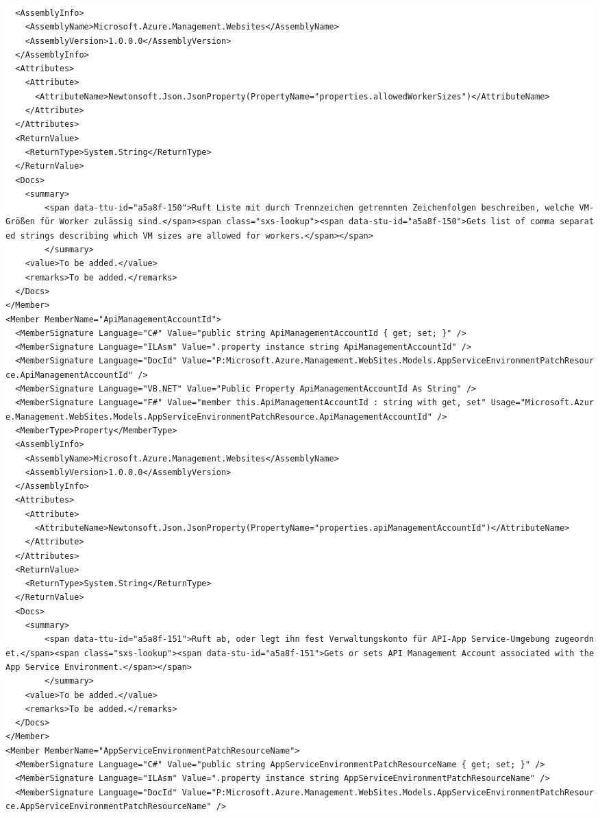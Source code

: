       <AssemblyInfo>
        <AssemblyName>Microsoft.Azure.Management.Websites</AssemblyName>
        <AssemblyVersion>1.0.0.0</AssemblyVersion>
      </AssemblyInfo>
      <Attributes>
        <Attribute>
          <AttributeName>Newtonsoft.Json.JsonProperty(PropertyName="properties.allowedWorkerSizes")</AttributeName>
        </Attribute>
      </Attributes>
      <ReturnValue>
        <ReturnType>System.String</ReturnType>
      </ReturnValue>
      <Docs>
        <summary>
            <span data-ttu-id="a5a8f-150">Ruft Liste mit durch Trennzeichen getrennten Zeichenfolgen beschreiben, welche VM-Größen für Worker zulässig sind.</span><span class="sxs-lookup"><span data-stu-id="a5a8f-150">Gets list of comma separated strings describing which VM sizes are allowed for workers.</span></span>
            </summary>
        <value>To be added.</value>
        <remarks>To be added.</remarks>
      </Docs>
    </Member>
    <Member MemberName="ApiManagementAccountId">
      <MemberSignature Language="C#" Value="public string ApiManagementAccountId { get; set; }" />
      <MemberSignature Language="ILAsm" Value=".property instance string ApiManagementAccountId" />
      <MemberSignature Language="DocId" Value="P:Microsoft.Azure.Management.WebSites.Models.AppServiceEnvironmentPatchResource.ApiManagementAccountId" />
      <MemberSignature Language="VB.NET" Value="Public Property ApiManagementAccountId As String" />
      <MemberSignature Language="F#" Value="member this.ApiManagementAccountId : string with get, set" Usage="Microsoft.Azure.Management.WebSites.Models.AppServiceEnvironmentPatchResource.ApiManagementAccountId" />
      <MemberType>Property</MemberType>
      <AssemblyInfo>
        <AssemblyName>Microsoft.Azure.Management.Websites</AssemblyName>
        <AssemblyVersion>1.0.0.0</AssemblyVersion>
      </AssemblyInfo>
      <Attributes>
        <Attribute>
          <AttributeName>Newtonsoft.Json.JsonProperty(PropertyName="properties.apiManagementAccountId")</AttributeName>
        </Attribute>
      </Attributes>
      <ReturnValue>
        <ReturnType>System.String</ReturnType>
      </ReturnValue>
      <Docs>
        <summary>
            <span data-ttu-id="a5a8f-151">Ruft ab, oder legt ihn fest Verwaltungskonto für API-App Service-Umgebung zugeordnet.</span><span class="sxs-lookup"><span data-stu-id="a5a8f-151">Gets or sets API Management Account associated with the App Service Environment.</span></span>
            </summary>
        <value>To be added.</value>
        <remarks>To be added.</remarks>
      </Docs>
    </Member>
    <Member MemberName="AppServiceEnvironmentPatchResourceName">
      <MemberSignature Language="C#" Value="public string AppServiceEnvironmentPatchResourceName { get; set; }" />
      <MemberSignature Language="ILAsm" Value=".property instance string AppServiceEnvironmentPatchResourceName" />
      <MemberSignature Language="DocId" Value="P:Microsoft.Azure.Management.WebSites.Models.AppServiceEnvironmentPatchResource.AppServiceEnvironmentPatchResourceName" />